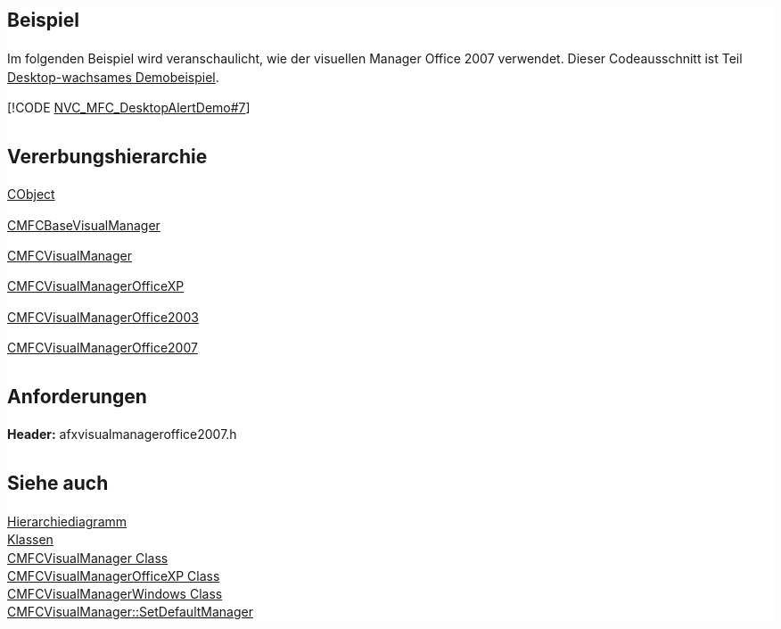 ## Beispiel  
 Im folgenden Beispiel wird veranschaulicht, wie der visuellen Manager Office 2007 verwendet.  Dieser Codeausschnitt ist Teil [Desktop\-wachsames Demobeispiel](../../top/visual-cpp-samples.md).  
  
 [!CODE [NVC_MFC_DesktopAlertDemo#7](../CodeSnippet/VS_Snippets_Misc/NVC_MFC_DesktopAlertDemo#7)]  
  
## Vererbungshierarchie  
 [CObject](../../mfc/reference/cobject-class.md)  
  
 [CMFCBaseVisualManager](../../mfc/reference/cmfcbasevisualmanager-class.md)  
  
 [CMFCVisualManager](../../mfc/reference/cmfcvisualmanager-class.md)  
  
 [CMFCVisualManagerOfficeXP](../../mfc/reference/cmfcvisualmanagerofficexp-class.md)  
  
 [CMFCVisualManagerOffice2003](../../mfc/reference/cmfcvisualmanageroffice2003-class.md)  
  
 [CMFCVisualManagerOffice2007](../../mfc/reference/cmfcvisualmanageroffice2007-class.md)  
  
## Anforderungen  
 **Header:** afxvisualmanageroffice2007.h  
  
## Siehe auch  
 [Hierarchiediagramm](../../mfc/hierarchy-chart.md)   
 [Klassen](../../mfc/reference/mfc-classes.md)   
 [CMFCVisualManager Class](../../mfc/reference/cmfcvisualmanager-class.md)   
 [CMFCVisualManagerOfficeXP Class](../../mfc/reference/cmfcvisualmanagerofficexp-class.md)   
 [CMFCVisualManagerWindows Class](../../mfc/reference/cmfcvisualmanagerwindows-class.md)   
 [CMFCVisualManager::SetDefaultManager](../Topic/CMFCVisualManager::SetDefaultManager.md)